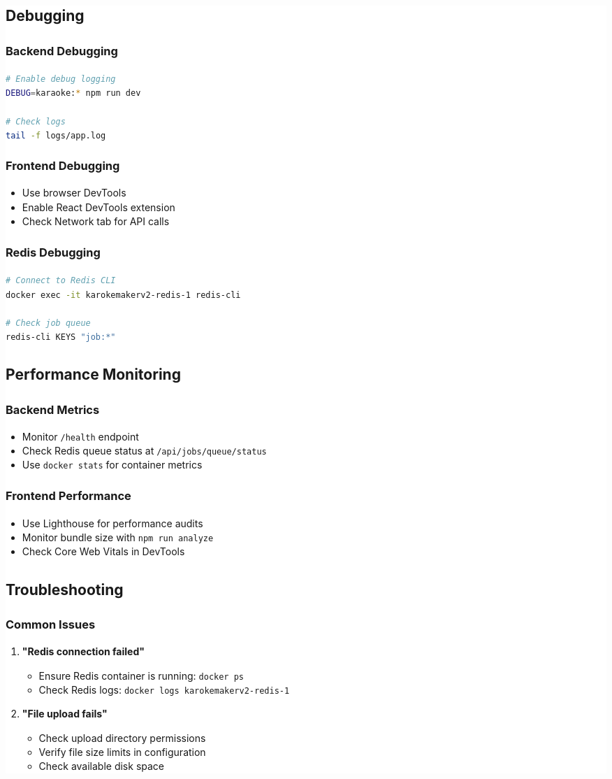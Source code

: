 ## Debugging

### Backend Debugging
```bash
# Enable debug logging
DEBUG=karaoke:* npm run dev

# Check logs
tail -f logs/app.log
```

### Frontend Debugging
- Use browser DevTools
- Enable React DevTools extension
- Check Network tab for API calls

### Redis Debugging
```bash
# Connect to Redis CLI
docker exec -it karokemakerv2-redis-1 redis-cli

# Check job queue
redis-cli KEYS "job:*"
```

## Performance Monitoring

### Backend Metrics
- Monitor `/health` endpoint
- Check Redis queue status at `/api/jobs/queue/status`
- Use `docker stats` for container metrics

### Frontend Performance
- Use Lighthouse for performance audits
- Monitor bundle size with `npm run analyze`
- Check Core Web Vitals in DevTools

## Troubleshooting

### Common Issues

1. **"Redis connection failed"**
   - Ensure Redis container is running: `docker ps`
   - Check Redis logs: `docker logs karokemakerv2-redis-1`

2. **"File upload fails"**
   - Check upload directory permissions
   - Verify file size limits in configuration
   - Check available disk space
